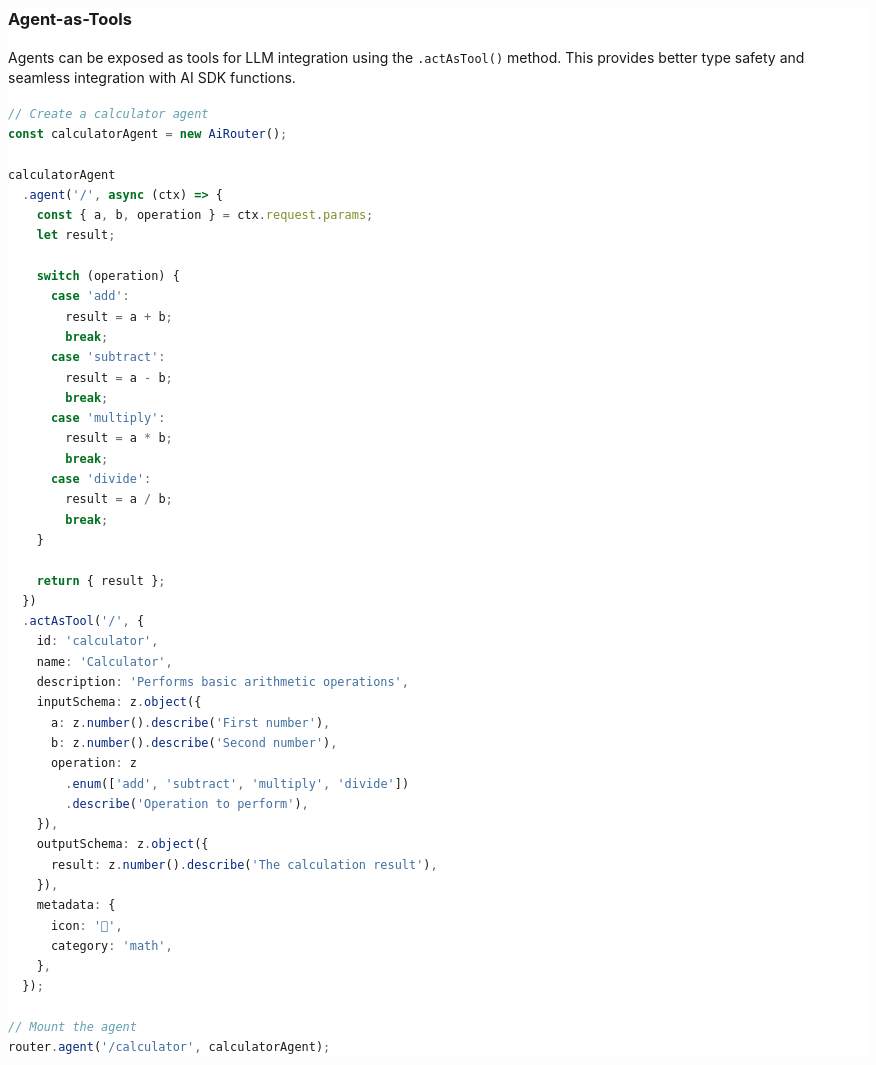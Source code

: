 ### Agent-as-Tools

Agents can be exposed as tools for LLM integration using the `.actAsTool()` method. This provides better type safety and seamless integration with AI SDK functions.

```typescript
// Create a calculator agent
const calculatorAgent = new AiRouter();

calculatorAgent
  .agent('/', async (ctx) => {
    const { a, b, operation } = ctx.request.params;
    let result;

    switch (operation) {
      case 'add':
        result = a + b;
        break;
      case 'subtract':
        result = a - b;
        break;
      case 'multiply':
        result = a * b;
        break;
      case 'divide':
        result = a / b;
        break;
    }

    return { result };
  })
  .actAsTool('/', {
    id: 'calculator',
    name: 'Calculator',
    description: 'Performs basic arithmetic operations',
    inputSchema: z.object({
      a: z.number().describe('First number'),
      b: z.number().describe('Second number'),
      operation: z
        .enum(['add', 'subtract', 'multiply', 'divide'])
        .describe('Operation to perform'),
    }),
    outputSchema: z.object({
      result: z.number().describe('The calculation result'),
    }),
    metadata: {
      icon: '🧮',
      category: 'math',
    },
  });

// Mount the agent
router.agent('/calculator', calculatorAgent);
```
